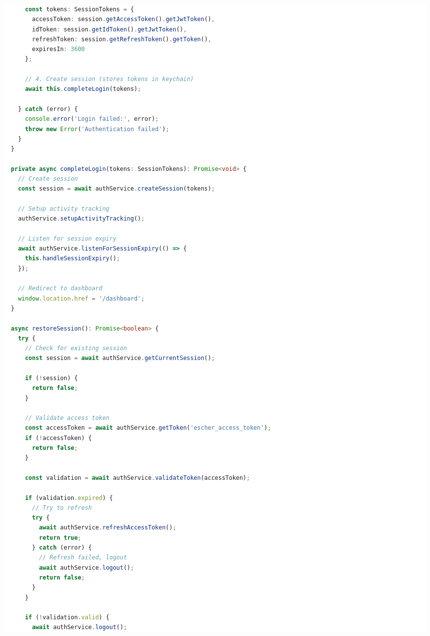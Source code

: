 ```typescript
      const tokens: SessionTokens = {
        accessToken: session.getAccessToken().getJwtToken(),
        idToken: session.getIdToken().getJwtToken(),
        refreshToken: session.getRefreshToken().getToken(),
        expiresIn: 3600
      };

      // 4. Create session (stores tokens in keychain)
      await this.completeLogin(tokens);

    } catch (error) {
      console.error('Login failed:', error);
      throw new Error('Authentication failed');
    }
  }

  private async completeLogin(tokens: SessionTokens): Promise<void> {
    // Create session
    const session = await authService.createSession(tokens);

    // Setup activity tracking
    authService.setupActivityTracking();

    // Listen for session expiry
    await authService.listenForSessionExpiry(() => {
      this.handleSessionExpiry();
    });

    // Redirect to dashboard
    window.location.href = '/dashboard';
  }

  async restoreSession(): Promise<boolean> {
    try {
      // Check for existing session
      const session = await authService.getCurrentSession();

      if (!session) {
        return false;
      }

      // Validate access token
      const accessToken = await authService.getToken('escher_access_token');
      if (!accessToken) {
        return false;
      }

      const validation = await authService.validateToken(accessToken);

      if (validation.expired) {
        // Try to refresh
        try {
          await authService.refreshAccessToken();
          return true;
        } catch (error) {
          // Refresh failed, logout
          await authService.logout();
          return false;
        }
      }

      if (!validation.valid) {
        await authService.logout();
```